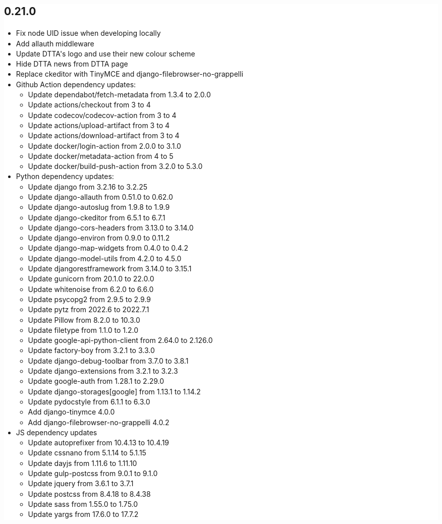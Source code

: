 ## 0.21.0

- Fix node UID issue when developing locally
- Add allauth middleware
- Update DTTA's logo and use their new colour scheme
- Hide DTTA news from DTTA page
- Replace ckeditor with TinyMCE and django-filebrowser-no-grappelli
- Github Action dependency updates:
    - Update dependabot/fetch-metadata from 1.3.4 to 2.0.0
    - Update actions/checkout from 3 to 4
    - Update codecov/codecov-action from 3 to 4
    - Update actions/upload-artifact from 3 to 4
    - Update actions/download-artifact from 3 to 4
    - Update docker/login-action from 2.0.0 to 3.1.0
    - Update docker/metadata-action from 4 to 5
    - Update docker/build-push-action from 3.2.0 to 5.3.0
- Python dependency updates:
    - Update django from 3.2.16 to 3.2.25
    - Update django-allauth from 0.51.0 to 0.62.0
    - Update django-autoslug from 1.9.8  to 1.9.9
    - Update django-ckeditor from 6.5.1 to 6.7.1
    - Update django-cors-headers from 3.13.0 to 3.14.0
    - Update django-environ from 0.9.0 to 0.11.2
    - Update django-map-widgets from 0.4.0 to 0.4.2
    - Update django-model-utils from 4.2.0 to 4.5.0
    - Update djangorestframework from 3.14.0 to 3.15.1
    - Update gunicorn from 20.1.0 to 22.0.0
    - Update whitenoise from 6.2.0 to 6.6.0
    - Update psycopg2 from 2.9.5 to 2.9.9
    - Update pytz from 2022.6 to 2022.7.1
    - Update Pillow from 8.2.0 to 10.3.0
    - Update filetype from 1.1.0 to 1.2.0
    - Update google-api-python-client from 2.64.0 to 2.126.0
    - Update factory-boy from 3.2.1 to 3.3.0
    - Update django-debug-toolbar from 3.7.0 to 3.8.1
    - Update django-extensions from 3.2.1 to 3.2.3
    - Update google-auth from 1.28.1 to 2.29.0
    - Update django-storages[google] from 1.13.1 to 1.14.2
    - Update pydocstyle from 6.1.1 to 6.3.0
    - Add django-tinymce 4.0.0
    - Add django-filebrowser-no-grappelli 4.0.2
- JS dependency updates
    - Update autoprefixer from 10.4.13 to 10.4.19
    - Update cssnano from 5.1.14 to 5.1.15
    - Update dayjs from 1.11.6 to 1.11.10
    - Update gulp-postcss from 9.0.1 to 9.1.0
    - Update jquery from 3.6.1 to 3.7.1
    - Update postcss from 8.4.18 to 8.4.38
    - Update sass from 1.55.0 to 1.75.0
    - Update yargs from 17.6.0 to 17.7.2
